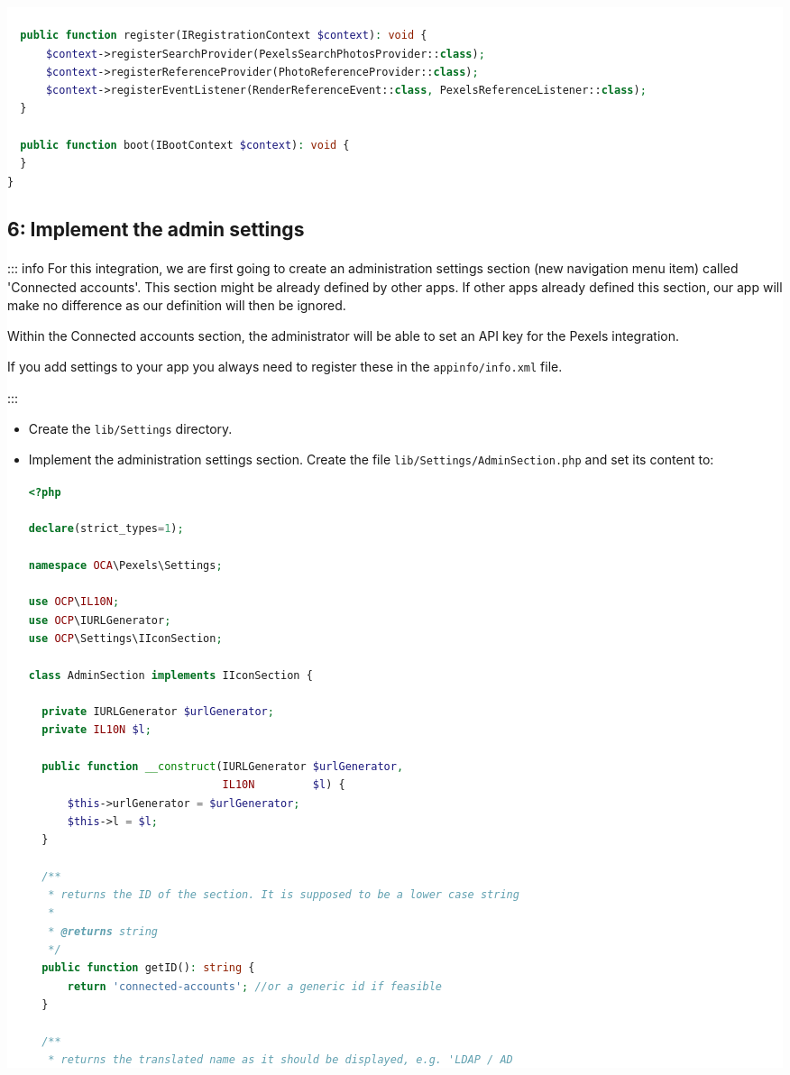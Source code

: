   ```php
  
  	public function register(IRegistrationContext $context): void {
  		$context->registerSearchProvider(PexelsSearchPhotosProvider::class);
  		$context->registerReferenceProvider(PhotoReferenceProvider::class);
  		$context->registerEventListener(RenderReferenceEvent::class, PexelsReferenceListener::class);
  	}
  
  	public function boot(IBootContext $context): void {
  	}
  }
  ```

## 6: Implement the admin settings

::: info
For this integration, we are first going to create an administration settings section (new navigation menu item) called 'Connected accounts'. This section might be already defined by other apps. If other apps already defined this section, our app will make no difference as our definition will then be ignored.

Within the Connected accounts section, the administrator will be able to set an API key for the Pexels integration.

If you add settings to your app you always need to register these in the `appinfo/info.xml` file.

:::

* Create the `lib/Settings` directory.
* Implement the administration settings section. Create the file `lib/Settings/AdminSection.php` and set its content to:

  ```php
  <?php
  
  declare(strict_types=1);
  
  namespace OCA\Pexels\Settings;
  
  use OCP\IL10N;
  use OCP\IURLGenerator;
  use OCP\Settings\IIconSection;
  
  class AdminSection implements IIconSection {
  
  	private IURLGenerator $urlGenerator;
  	private IL10N $l;
  
  	public function __construct(IURLGenerator $urlGenerator,
  								IL10N         $l) {
  		$this->urlGenerator = $urlGenerator;
  		$this->l = $l;
  	}
  
  	/**
  	 * returns the ID of the section. It is supposed to be a lower case string
  	 *
  	 * @returns string
  	 */
  	public function getID(): string {
  		return 'connected-accounts'; //or a generic id if feasible
  	}
  
  	/**
  	 * returns the translated name as it should be displayed, e.g. 'LDAP / AD
  ```